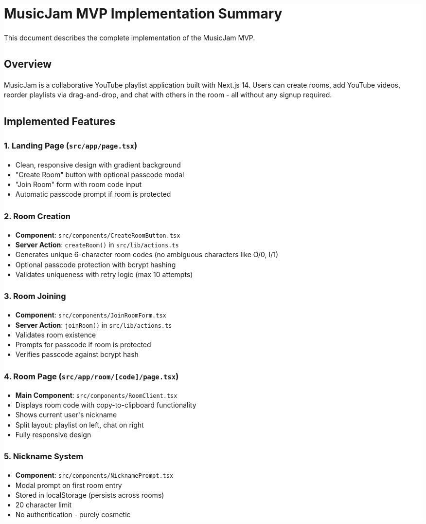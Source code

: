 # MusicJam MVP Implementation Summary

This document describes the complete implementation of the MusicJam MVP.

## Overview

MusicJam is a collaborative YouTube playlist application built with Next.js 14. Users can create rooms, add YouTube videos, reorder playlists via drag-and-drop, and chat with others in the room - all without any signup required.

## Implemented Features

### 1. Landing Page (`src/app/page.tsx`)

- Clean, responsive design with gradient background
- "Create Room" button with optional passcode modal
- "Join Room" form with room code input
- Automatic passcode prompt if room is protected

### 2. Room Creation

- **Component**: `src/components/CreateRoomButton.tsx`
- **Server Action**: `createRoom()` in `src/lib/actions.ts`
- Generates unique 6-character room codes (no ambiguous characters like O/0, I/1)
- Optional passcode protection with bcrypt hashing
- Validates uniqueness with retry logic (max 10 attempts)

### 3. Room Joining

- **Component**: `src/components/JoinRoomForm.tsx`
- **Server Action**: `joinRoom()` in `src/lib/actions.ts`
- Validates room existence
- Prompts for passcode if room is protected
- Verifies passcode against bcrypt hash

### 4. Room Page (`src/app/room/[code]/page.tsx`)

- **Main Component**: `src/components/RoomClient.tsx`
- Displays room code with copy-to-clipboard functionality
- Shows current user's nickname
- Split layout: playlist on left, chat on right
- Fully responsive design

### 5. Nickname System

- **Component**: `src/components/NicknamePrompt.tsx`
- Modal prompt on first room entry
- Stored in localStorage (persists across rooms)
- 20 character limit
- No authentication - purely cosmetic
